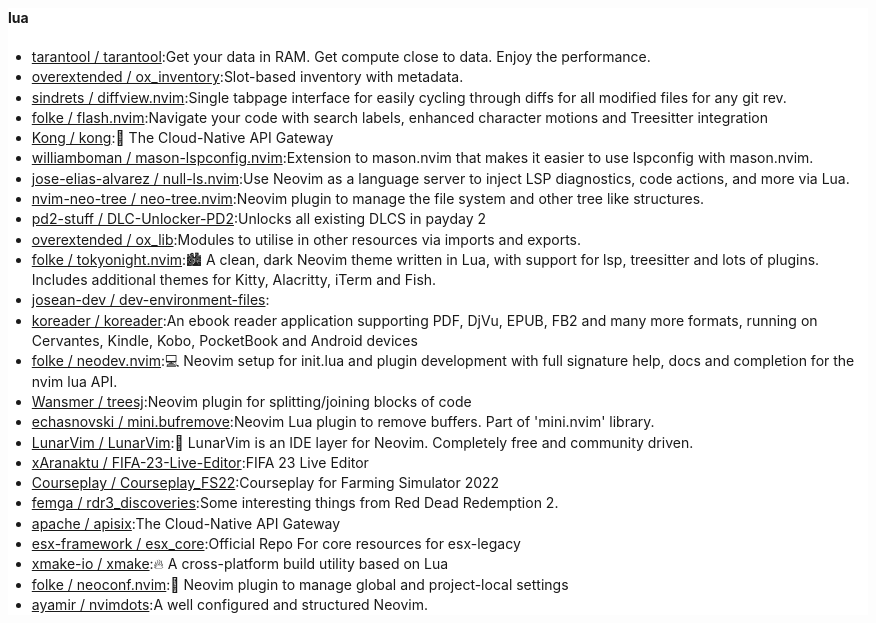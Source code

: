 #### lua
* [tarantool / tarantool](https://github.com/tarantool/tarantool):Get your data in RAM. Get compute close to data. Enjoy the performance.
* [overextended / ox_inventory](https://github.com/overextended/ox_inventory):Slot-based inventory with metadata.
* [sindrets / diffview.nvim](https://github.com/sindrets/diffview.nvim):Single tabpage interface for easily cycling through diffs for all modified files for any git rev.
* [folke / flash.nvim](https://github.com/folke/flash.nvim):Navigate your code with search labels, enhanced character motions and Treesitter integration
* [Kong / kong](https://github.com/Kong/kong):🦍
The Cloud-Native API Gateway
* [williamboman / mason-lspconfig.nvim](https://github.com/williamboman/mason-lspconfig.nvim):Extension to mason.nvim that makes it easier to use lspconfig with mason.nvim.
* [jose-elias-alvarez / null-ls.nvim](https://github.com/jose-elias-alvarez/null-ls.nvim):Use Neovim as a language server to inject LSP diagnostics, code actions, and more via Lua.
* [nvim-neo-tree / neo-tree.nvim](https://github.com/nvim-neo-tree/neo-tree.nvim):Neovim plugin to manage the file system and other tree like structures.
* [pd2-stuff / DLC-Unlocker-PD2](https://github.com/pd2-stuff/DLC-Unlocker-PD2):Unlocks all existing DLCS in payday 2
* [overextended / ox_lib](https://github.com/overextended/ox_lib):Modules to utilise in other resources via imports and exports.
* [folke / tokyonight.nvim](https://github.com/folke/tokyonight.nvim):🏙
A clean, dark Neovim theme written in Lua, with support for lsp, treesitter and lots of plugins. Includes additional themes for Kitty, Alacritty, iTerm and Fish.
* [josean-dev / dev-environment-files](https://github.com/josean-dev/dev-environment-files):
* [koreader / koreader](https://github.com/koreader/koreader):An ebook reader application supporting PDF, DjVu, EPUB, FB2 and many more formats, running on Cervantes, Kindle, Kobo, PocketBook and Android devices
* [folke / neodev.nvim](https://github.com/folke/neodev.nvim):💻 Neovim setup for init.lua and plugin development with full signature help, docs and completion for the nvim lua API.
* [Wansmer / treesj](https://github.com/Wansmer/treesj):Neovim plugin for splitting/joining blocks of code
* [echasnovski / mini.bufremove](https://github.com/echasnovski/mini.bufremove):Neovim Lua plugin to remove buffers. Part of 'mini.nvim' library.
* [LunarVim / LunarVim](https://github.com/LunarVim/LunarVim):🌙
LunarVim is an IDE layer for Neovim. Completely free and community driven.
* [xAranaktu / FIFA-23-Live-Editor](https://github.com/xAranaktu/FIFA-23-Live-Editor):FIFA 23 Live Editor
* [Courseplay / Courseplay_FS22](https://github.com/Courseplay/Courseplay_FS22):Courseplay for Farming Simulator 2022
* [femga / rdr3_discoveries](https://github.com/femga/rdr3_discoveries):Some interesting things from Red Dead Redemption 2.
* [apache / apisix](https://github.com/apache/apisix):The Cloud-Native API Gateway
* [esx-framework / esx_core](https://github.com/esx-framework/esx_core):Official Repo For core resources for esx-legacy
* [xmake-io / xmake](https://github.com/xmake-io/xmake):🔥 A cross-platform build utility based on Lua
* [folke / neoconf.nvim](https://github.com/folke/neoconf.nvim):💼
Neovim plugin to manage global and project-local settings
* [ayamir / nvimdots](https://github.com/ayamir/nvimdots):A well configured and structured Neovim.

